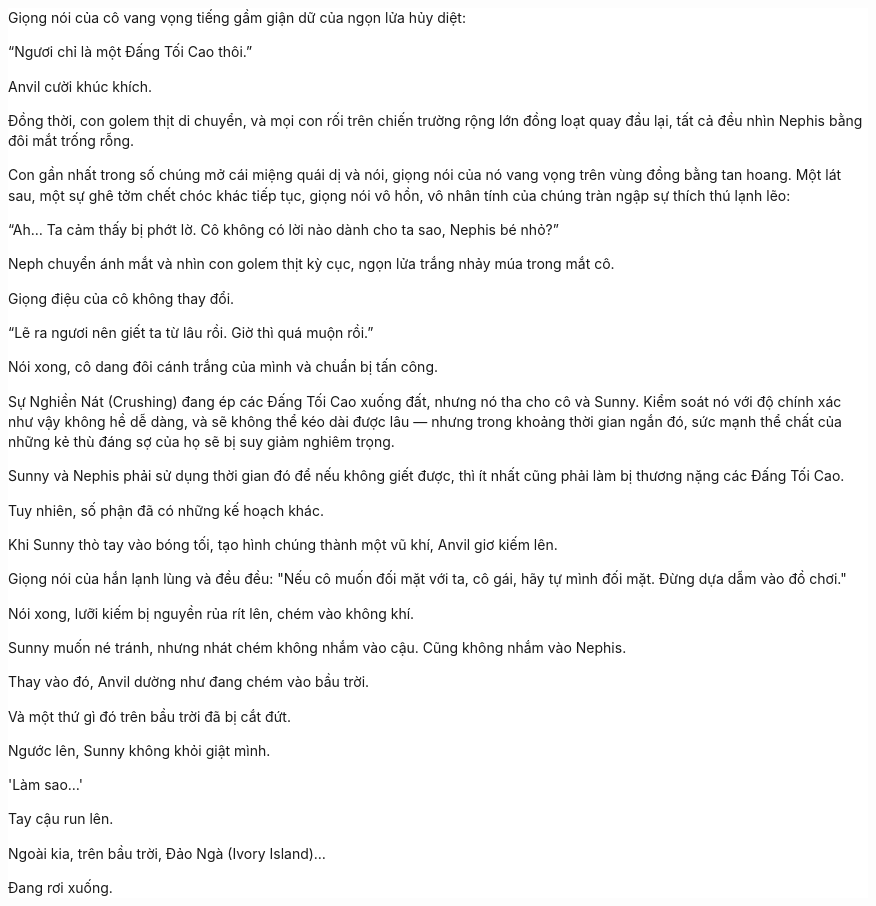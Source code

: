 Giọng nói của cô vang vọng tiếng gầm giận dữ của ngọn lửa hủy diệt:

“Ngươi chỉ là một Đấng Tối Cao thôi.”

Anvil cười khúc khích.

Đồng thời, con golem thịt di chuyển, và mọi con rối trên chiến trường rộng lớn đồng loạt quay đầu lại, tất cả đều nhìn Nephis bằng đôi mắt trống rỗng.

Con gần nhất trong số chúng mở cái miệng quái dị và nói, giọng nói của nó vang vọng trên vùng đồng bằng tan hoang. Một lát sau, một sự ghê tởm chết chóc khác tiếp tục, giọng nói vô hồn, vô nhân tính của chúng tràn ngập sự thích thú lạnh lẽo:

“Ah… Ta cảm thấy bị phớt lờ. Cô không có lời nào dành cho ta sao, Nephis bé nhỏ?”

Neph chuyển ánh mắt và nhìn con golem thịt kỳ cục, ngọn lửa trắng nhảy múa trong mắt cô.

Giọng điệu của cô không thay đổi.

“Lẽ ra ngươi nên giết ta từ lâu rồi. Giờ thì quá muộn rồi.”

Nói xong, cô dang đôi cánh trắng của mình và chuẩn bị tấn công.

Sự Nghiền Nát (Crushing) đang ép các Đấng Tối Cao xuống đất, nhưng nó tha cho cô và Sunny. Kiểm soát nó với độ chính xác như vậy không hề dễ dàng, và sẽ không thể kéo dài được lâu — nhưng trong khoảng thời gian ngắn đó, sức mạnh thể chất của những kẻ thù đáng sợ của họ sẽ bị suy giảm nghiêm trọng.

Sunny và Nephis phải sử dụng thời gian đó để nếu không giết được, thì ít nhất cũng phải làm bị thương nặng các Đấng Tối Cao.

Tuy nhiên, số phận đã có những kế hoạch khác.

Khi Sunny thò tay vào bóng tối, tạo hình chúng thành một vũ khí, Anvil giơ kiếm lên.

Giọng nói của hắn lạnh lùng và đều đều: "Nếu cô muốn đối mặt với ta, cô gái, hãy tự mình đối mặt. Đừng dựa dẫm vào đồ chơi."

Nói xong, lưỡi kiếm bị nguyền rủa rít lên, chém vào không khí.

Sunny muốn né tránh, nhưng nhát chém không nhắm vào cậu. Cũng không nhắm vào Nephis.

Thay vào đó, Anvil dường như đang chém vào bầu trời.

Và một thứ gì đó trên bầu trời đã bị cắt đứt.

Ngước lên, Sunny không khỏi giật mình.

'Làm sao…'

Tay cậu run lên.

Ngoài kia, trên bầu trời, Đảo Ngà (Ivory Island)…

Đang rơi xuống.